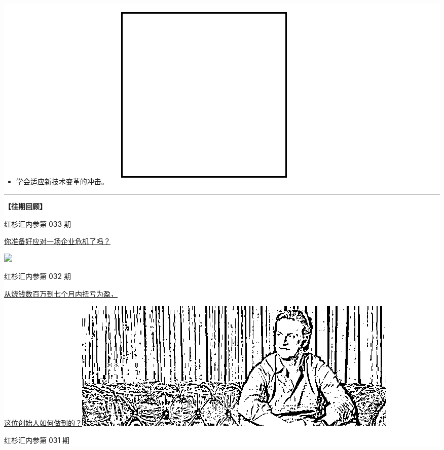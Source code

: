 *   学会适应新技术变革的冲击。![](img/466027c992e70bf9b3759cbda93649b7.png)

***

**【往期回顾】**

红杉汇内参第 033 期

[你准备好应对一场企业危机了吗？](http://mp.weixin.qq.com/s?__biz=MzAwODE5NDg3NQ==&mid=2651223172&idx=1&sn=6fe5ca6893119f5749202949dffbc106&chksm=80804ad0b7f7c3c60debfd4936472cc1fc7b4d1fd2ecb1a686d450eba69d8ed2119a25d8fd5c&scene=21#wechat_redirect)

![](http://mp.weixin.qq.com/s?__biz=MzAwODE5NDg3NQ==&mid=2651223172&idx=1&sn=6fe5ca6893119f5749202949dffbc106&chksm=80804ad0b7f7c3c60debfd4936472cc1fc7b4d1fd2ecb1a686d450eba69d8ed2119a25d8fd5c&scene=21#wechat_redirect)

红杉汇内参第 032 期

[从烧钱数百万到七个月内扭亏为盈，](http://mp.weixin.qq.com/s?__biz=MzAwODE5NDg3NQ==&mid=2651223122&idx=1&sn=b990caa2eb4870ce38b7023df8853823&chksm=80804a06b7f7c310fbc5b99409535f5a18b288df6b765b6d9264f3e76ada5720a1a4640e3308&scene=21#wechat_redirect)

[这位创始人如何做到的？](http://mp.weixin.qq.com/s?__biz=MzAwODE5NDg3NQ==&mid=2651223122&idx=1&sn=b990caa2eb4870ce38b7023df8853823&chksm=80804a06b7f7c310fbc5b99409535f5a18b288df6b765b6d9264f3e76ada5720a1a4640e3308&scene=21#wechat_redirect)![](img/d0c61437bb8dac722fcd35fb17cf7163.png)

红杉汇内参第 031 期
